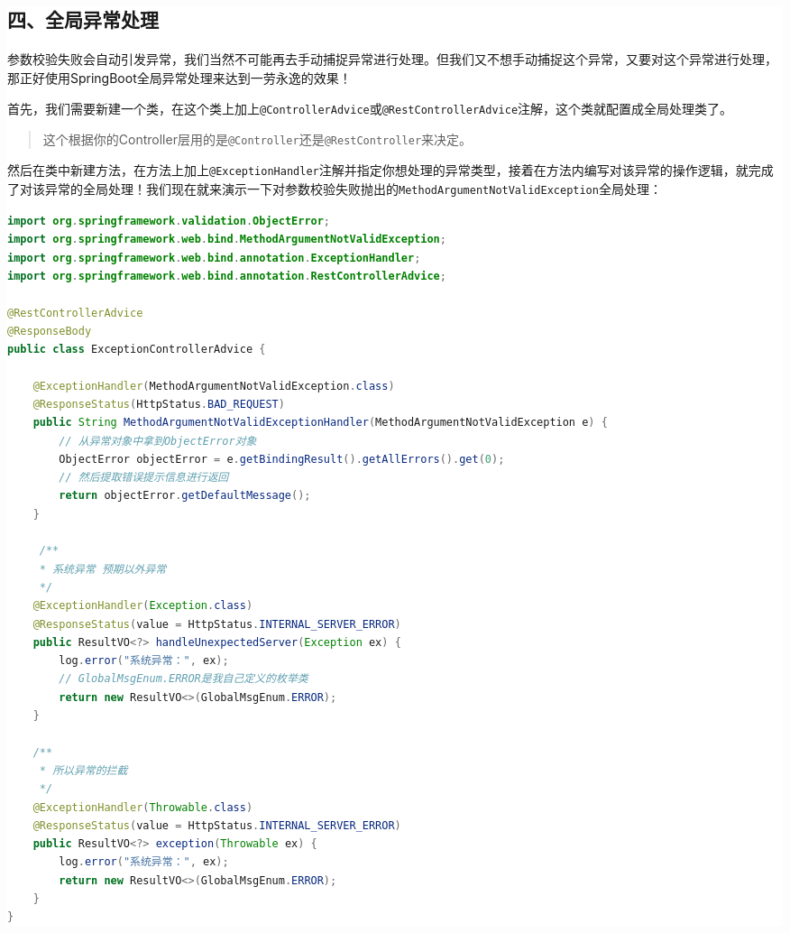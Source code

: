 

## 四、全局异常处理

参数校验失败会自动引发异常，我们当然不可能再去手动捕捉异常进行处理。但我们又不想手动捕捉这个异常，又要对这个异常进行处理，那正好使用SpringBoot全局异常处理来达到一劳永逸的效果！

首先，我们需要新建一个类，在这个类上加上`@ControllerAdvice`或`@RestControllerAdvice`注解，这个类就配置成全局处理类了。

> 这个根据你的Controller层用的是`@Controller`还是`@RestController`来决定。

然后在类中新建方法，在方法上加上`@ExceptionHandler`注解并指定你想处理的异常类型，接着在方法内编写对该异常的操作逻辑，就完成了对该异常的全局处理！我们现在就来演示一下对参数校验失败抛出的`MethodArgumentNotValidException`全局处理：

```java
import org.springframework.validation.ObjectError;
import org.springframework.web.bind.MethodArgumentNotValidException;
import org.springframework.web.bind.annotation.ExceptionHandler;
import org.springframework.web.bind.annotation.RestControllerAdvice;

@RestControllerAdvice
@ResponseBody
public class ExceptionControllerAdvice {

    @ExceptionHandler(MethodArgumentNotValidException.class)
    @ResponseStatus(HttpStatus.BAD_REQUEST)
    public String MethodArgumentNotValidExceptionHandler(MethodArgumentNotValidException e) {
        // 从异常对象中拿到ObjectError对象
        ObjectError objectError = e.getBindingResult().getAllErrors().get(0);
        // 然后提取错误提示信息进行返回
        return objectError.getDefaultMessage();
    }
    
     /**
     * 系统异常 预期以外异常
     */
    @ExceptionHandler(Exception.class)
    @ResponseStatus(value = HttpStatus.INTERNAL_SERVER_ERROR)
    public ResultVO<?> handleUnexpectedServer(Exception ex) {
        log.error("系统异常：", ex);
        // GlobalMsgEnum.ERROR是我自己定义的枚举类
        return new ResultVO<>(GlobalMsgEnum.ERROR);
    }

    /**
     * 所以异常的拦截
     */
    @ExceptionHandler(Throwable.class)
    @ResponseStatus(value = HttpStatus.INTERNAL_SERVER_ERROR)
    public ResultVO<?> exception(Throwable ex) {
        log.error("系统异常：", ex);
        return new ResultVO<>(GlobalMsgEnum.ERROR);
    }
}
```
